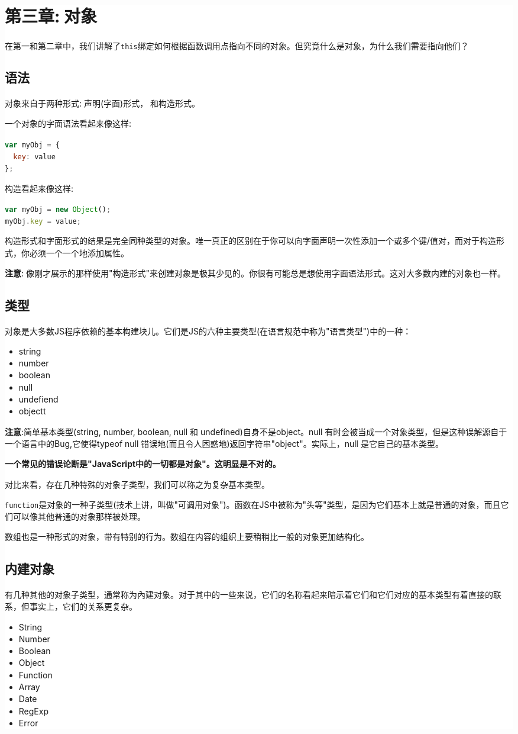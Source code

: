 # 第三章: 对象

在第一和第二章中，我们讲解了`this`绑定如何根据函数调用点指向不同的对象。但究竟什么是对象，为什么我们需要指向他们？

## 语法

对象来自于两种形式: 声明(字面)形式， 和构造形式。

一个对象的字面语法看起来像这样:

```js
var myObj = {
  key: value
};
```

构造看起来像这样:

```js
var myObj = new Object();
myObj.key = value;
```

构造形式和字面形式的结果是完全同种类型的对象。唯一真正的区别在于你可以向字面声明一次性添加一个或多个键/值对，而对于构造形式，你必须一个一个地添加属性。

**注意**: 像刚才展示的那样使用"构造形式"来创建对象是极其少见的。你很有可能总是想使用字面语法形式。这对大多数内建的对象也一样。

## 类型

对象是大多数JS程序依赖的基本构建块儿。它们是JS的六种主要类型(在语言规范中称为"语言类型")中的一种：

* string
* number
* boolean
* null
* undefiend
* objectt

**注意**:简单基本类型(string, number, boolean, null 和 undefined)自身不是object。null 有时会被当成一个对象类型，但是这种误解源自于一个语言中的Bug,它使得typeof null 错误地(而且令人困惑地)返回字符串"object"。实际上，null 是它自己的基本类型。

**一个常见的错误论断是"JavaScript中的一切都是对象"。这明显是不对的。**

对比来看，存在几种特殊的对象子类型，我们可以称之为复杂基本类型。

`function`是对象的一种子类型(技术上讲，叫做"可调用对象")。函数在JS中被称为"头等"类型，是因为它们基本上就是普通的对象，而且它们可以像其他普通的对象那样被处理。

数组也是一种形式的对象，带有特别的行为。数组在内容的组织上要稍稍比一般的对象更加结构化。

## 内建对象

有几种其他的对象子类型，通常称为內建对象。对于其中的一些来说，它们的名称看起来暗示着它们和它们对应的基本类型有着直接的联系，但事实上，它们的关系更复杂。

* String
* Number
* Boolean
* Object
* Function
* Array
* Date
* RegExp
* Error
